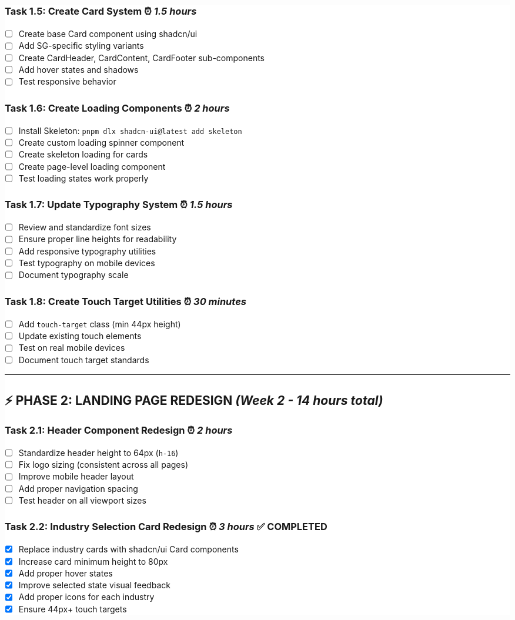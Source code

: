 ### **Task 1.5: Create Card System** ⏰ *1.5 hours*
- [ ] Create base Card component using shadcn/ui
- [ ] Add SG-specific styling variants
- [ ] Create CardHeader, CardContent, CardFooter sub-components
- [ ] Add hover states and shadows
- [ ] Test responsive behavior

### **Task 1.6: Create Loading Components** ⏰ *2 hours*
- [ ] Install Skeleton: `pnpm dlx shadcn-ui@latest add skeleton`
- [ ] Create custom loading spinner component
- [ ] Create skeleton loading for cards
- [ ] Create page-level loading component
- [ ] Test loading states work properly

### **Task 1.7: Update Typography System** ⏰ *1.5 hours*
- [ ] Review and standardize font sizes
- [ ] Ensure proper line heights for readability
- [ ] Add responsive typography utilities
- [ ] Test typography on mobile devices
- [ ] Document typography scale

### **Task 1.8: Create Touch Target Utilities** ⏰ *30 minutes*
- [ ] Add `touch-target` class (min 44px height)
- [ ] Update existing touch elements
- [ ] Test on real mobile devices
- [ ] Document touch target standards

---

## ⚡ **PHASE 2: LANDING PAGE REDESIGN** *(Week 2 - 14 hours total)*

### **Task 2.1: Header Component Redesign** ⏰ *2 hours*
- [ ] Standardize header height to 64px (`h-16`)
- [ ] Fix logo sizing (consistent across all pages)
- [ ] Improve mobile header layout
- [ ] Add proper navigation spacing
- [ ] Test header on all viewport sizes

### **Task 2.2: Industry Selection Card Redesign** ⏰ *3 hours* ✅ **COMPLETED**
- [x] Replace industry cards with shadcn/ui Card components
- [x] Increase card minimum height to 80px
- [x] Add proper hover states
- [x] Improve selected state visual feedback
- [x] Add proper icons for each industry
- [x] Ensure 44px+ touch targets
